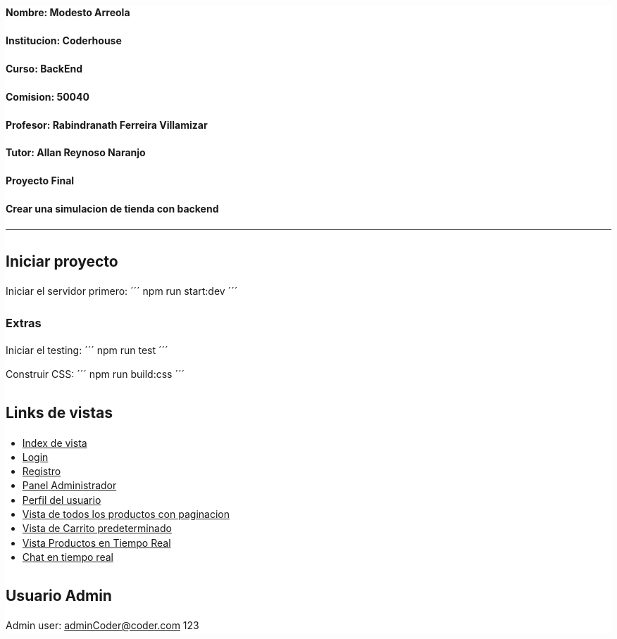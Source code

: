 #### Nombre: Modesto Arreola

#### Institucion: Coderhouse

#### Curso: BackEnd

#### Comision: 50040

#### Profesor: Rabindranath Ferreira Villamizar

#### Tutor: Allan Reynoso Naranjo

#### Proyecto Final 

#### Crear una simulacion de tienda con backend

---
## Iniciar proyecto
Iniciar el servidor primero:
´´´
npm run start:dev
´´´

### Extras
Iniciar el testing:
´´´
npm run test
´´´

Construir CSS:
´´´
npm run build:css 
´´´

## Links de vistas

- [Index de vista](http://localhost:8080/)
- [Login](http://localhost:8080/login)
- [Registro](http://localhost:8080/register)
- [Panel Administrador](http://localhost:8080/panel-admin)
- [Perfil del usuario](http://localhost:8080/perfil)
- [Vista de todos los productos con paginacion](http://localhost:8080/products)
- [Vista de Carrito predeterminado](http://localhost:8080/carts/)
- [Vista Productos en Tiempo Real](http://localhost:8080/realtimeproducts)
- [Chat en tiempo real](http://localhost:8080/chat)

## Usuario Admin
Admin user:
adminCoder@coder.com
123
